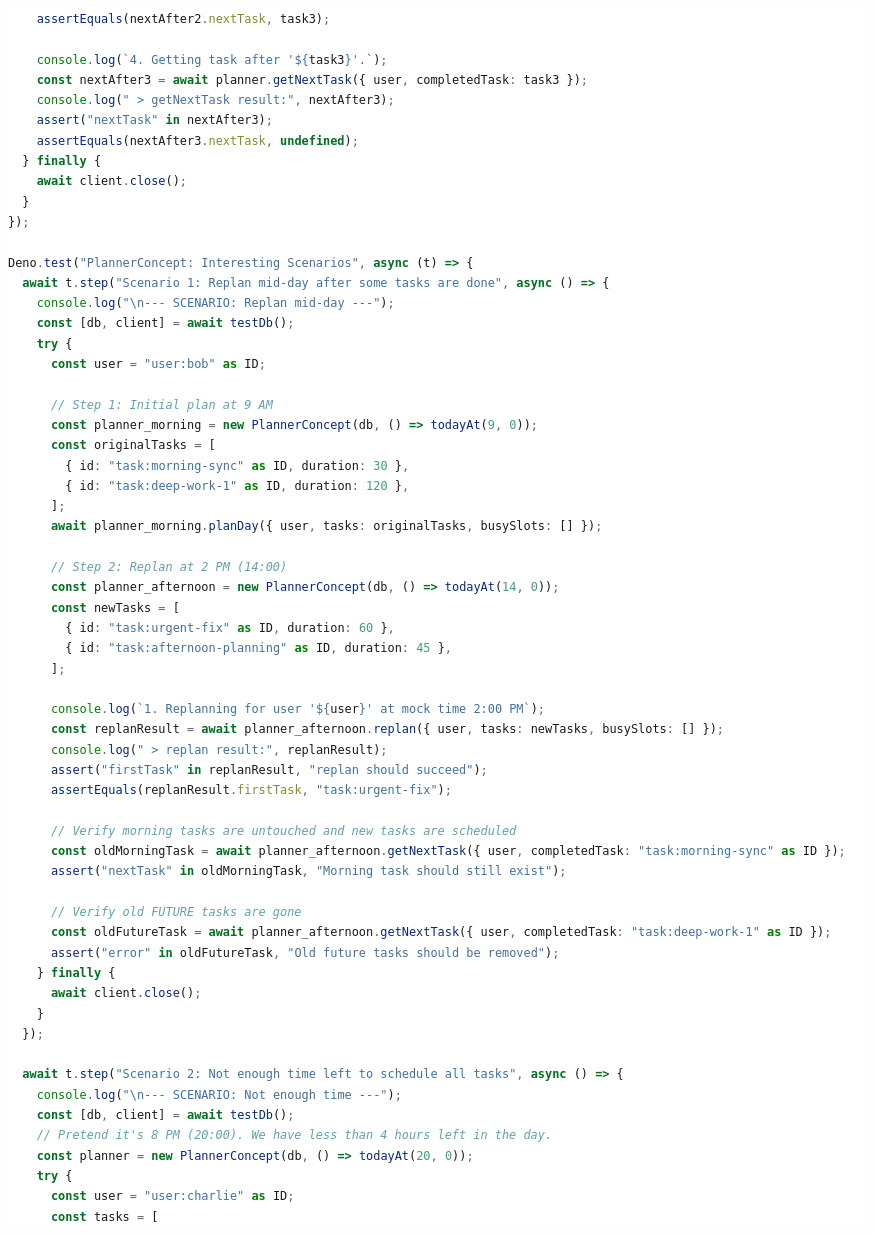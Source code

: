 ```typescript
    assertEquals(nextAfter2.nextTask, task3);

    console.log(`4. Getting task after '${task3}'.`);
    const nextAfter3 = await planner.getNextTask({ user, completedTask: task3 });
    console.log(" > getNextTask result:", nextAfter3);
    assert("nextTask" in nextAfter3);
    assertEquals(nextAfter3.nextTask, undefined);
  } finally {
    await client.close();
  }
});

Deno.test("PlannerConcept: Interesting Scenarios", async (t) => {
  await t.step("Scenario 1: Replan mid-day after some tasks are done", async () => {
    console.log("\n--- SCENARIO: Replan mid-day ---");
    const [db, client] = await testDb();
    try {
      const user = "user:bob" as ID;

      // Step 1: Initial plan at 9 AM
      const planner_morning = new PlannerConcept(db, () => todayAt(9, 0));
      const originalTasks = [
        { id: "task:morning-sync" as ID, duration: 30 },
        { id: "task:deep-work-1" as ID, duration: 120 },
      ];
      await planner_morning.planDay({ user, tasks: originalTasks, busySlots: [] });

      // Step 2: Replan at 2 PM (14:00)
      const planner_afternoon = new PlannerConcept(db, () => todayAt(14, 0));
      const newTasks = [
        { id: "task:urgent-fix" as ID, duration: 60 },
        { id: "task:afternoon-planning" as ID, duration: 45 },
      ];

      console.log(`1. Replanning for user '${user}' at mock time 2:00 PM`);
      const replanResult = await planner_afternoon.replan({ user, tasks: newTasks, busySlots: [] });
      console.log(" > replan result:", replanResult);
      assert("firstTask" in replanResult, "replan should succeed");
      assertEquals(replanResult.firstTask, "task:urgent-fix");

      // Verify morning tasks are untouched and new tasks are scheduled
      const oldMorningTask = await planner_afternoon.getNextTask({ user, completedTask: "task:morning-sync" as ID });
      assert("nextTask" in oldMorningTask, "Morning task should still exist");

      // Verify old FUTURE tasks are gone
      const oldFutureTask = await planner_afternoon.getNextTask({ user, completedTask: "task:deep-work-1" as ID });
      assert("error" in oldFutureTask, "Old future tasks should be removed");
    } finally {
      await client.close();
    }
  });

  await t.step("Scenario 2: Not enough time left to schedule all tasks", async () => {
    console.log("\n--- SCENARIO: Not enough time ---");
    const [db, client] = await testDb();
    // Pretend it's 8 PM (20:00). We have less than 4 hours left in the day.
    const planner = new PlannerConcept(db, () => todayAt(20, 0));
    try {
      const user = "user:charlie" as ID;
      const tasks = [
```
